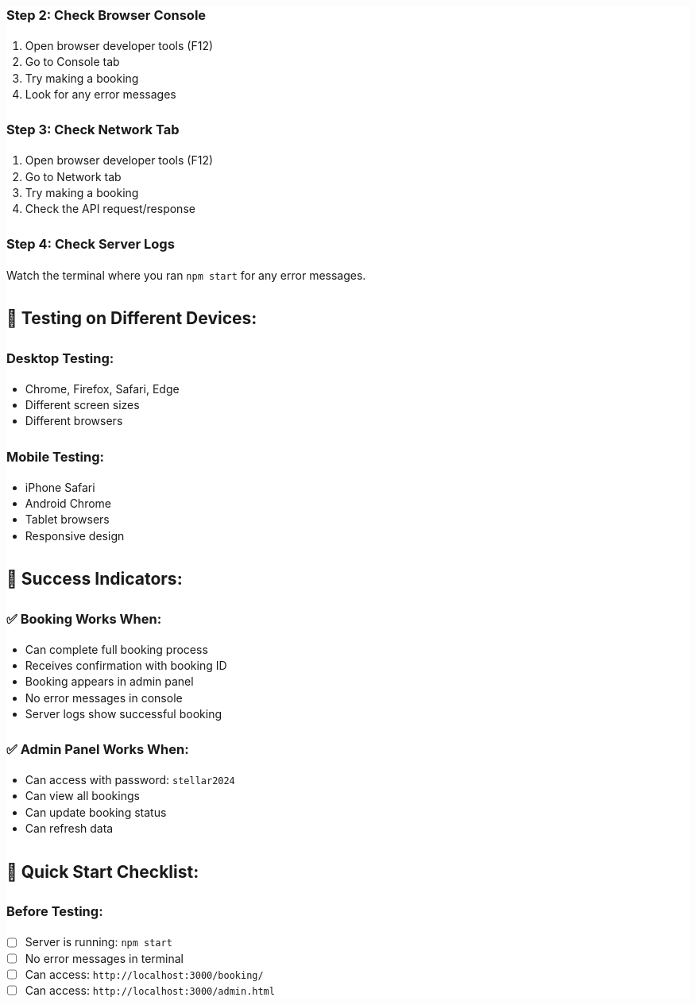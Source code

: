 ### **Step 2: Check Browser Console**
1. Open browser developer tools (F12)
2. Go to Console tab
3. Try making a booking
4. Look for any error messages

### **Step 3: Check Network Tab**
1. Open browser developer tools (F12)
2. Go to Network tab
3. Try making a booking
4. Check the API request/response

### **Step 4: Check Server Logs**
Watch the terminal where you ran `npm start` for any error messages.

## 📱 **Testing on Different Devices:**

### **Desktop Testing:**
- Chrome, Firefox, Safari, Edge
- Different screen sizes
- Different browsers

### **Mobile Testing:**
- iPhone Safari
- Android Chrome
- Tablet browsers
- Responsive design

## 🎯 **Success Indicators:**

### **✅ Booking Works When:**
- Can complete full booking process
- Receives confirmation with booking ID
- Booking appears in admin panel
- No error messages in console
- Server logs show successful booking

### **✅ Admin Panel Works When:**
- Can access with password: `stellar2024`
- Can view all bookings
- Can update booking status
- Can refresh data

## 🚀 **Quick Start Checklist:**

### **Before Testing:**
- [ ] Server is running: `npm start`
- [ ] No error messages in terminal
- [ ] Can access: `http://localhost:3000/booking/`
- [ ] Can access: `http://localhost:3000/admin.html`

